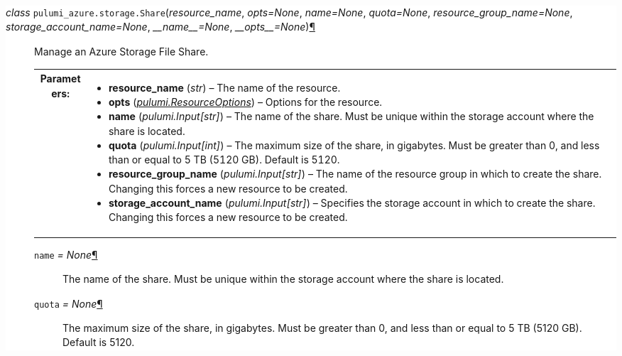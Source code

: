 </dd></dl>

<dl class="class">
<dt id="pulumi_azure.storage.Share">
<em class="property">class </em><code class="descclassname">pulumi_azure.storage.</code><code class="descname">Share</code><span class="sig-paren">(</span><em>resource_name</em>, <em>opts=None</em>, <em>name=None</em>, <em>quota=None</em>, <em>resource_group_name=None</em>, <em>storage_account_name=None</em>, <em>__name__=None</em>, <em>__opts__=None</em><span class="sig-paren">)</span><a class="headerlink" href="#pulumi_azure.storage.Share" title="Permalink to this definition">¶</a></dt>
<dd><p>Manage an Azure Storage File Share.</p>
<table class="docutils field-list" frame="void" rules="none">
<col class="field-name" />
<col class="field-body" />
<tbody valign="top">
<tr class="field-odd field"><th class="field-name">Parameters:</th><td class="field-body"><ul class="first last simple">
<li><strong>resource_name</strong> (<em>str</em>) – The name of the resource.</li>
<li><strong>opts</strong> (<a class="reference internal" href="../../pulumi/#pulumi.ResourceOptions" title="pulumi.ResourceOptions"><em>pulumi.ResourceOptions</em></a>) – Options for the resource.</li>
<li><strong>name</strong> (<em>pulumi.Input</em><em>[</em><em>str</em><em>]</em>) – The name of the share. Must be unique within the storage account where the share is located.</li>
<li><strong>quota</strong> (<em>pulumi.Input</em><em>[</em><em>int</em><em>]</em>) – The maximum size of the share, in gigabytes. Must be greater than 0, and less than or equal to 5 TB (5120 GB). Default is 5120.</li>
<li><strong>resource_group_name</strong> (<em>pulumi.Input</em><em>[</em><em>str</em><em>]</em>) – The name of the resource group in which to
create the share. Changing this forces a new resource to be created.</li>
<li><strong>storage_account_name</strong> (<em>pulumi.Input</em><em>[</em><em>str</em><em>]</em>) – Specifies the storage account in which to create the share.
Changing this forces a new resource to be created.</li>
</ul>
</td>
</tr>
</tbody>
</table>
<dl class="attribute">
<dt id="pulumi_azure.storage.Share.name">
<code class="descname">name</code><em class="property"> = None</em><a class="headerlink" href="#pulumi_azure.storage.Share.name" title="Permalink to this definition">¶</a></dt>
<dd><p>The name of the share. Must be unique within the storage account where the share is located.</p>
</dd></dl>

<dl class="attribute">
<dt id="pulumi_azure.storage.Share.quota">
<code class="descname">quota</code><em class="property"> = None</em><a class="headerlink" href="#pulumi_azure.storage.Share.quota" title="Permalink to this definition">¶</a></dt>
<dd><p>The maximum size of the share, in gigabytes. Must be greater than 0, and less than or equal to 5 TB (5120 GB). Default is 5120.</p>
</dd></dl>
